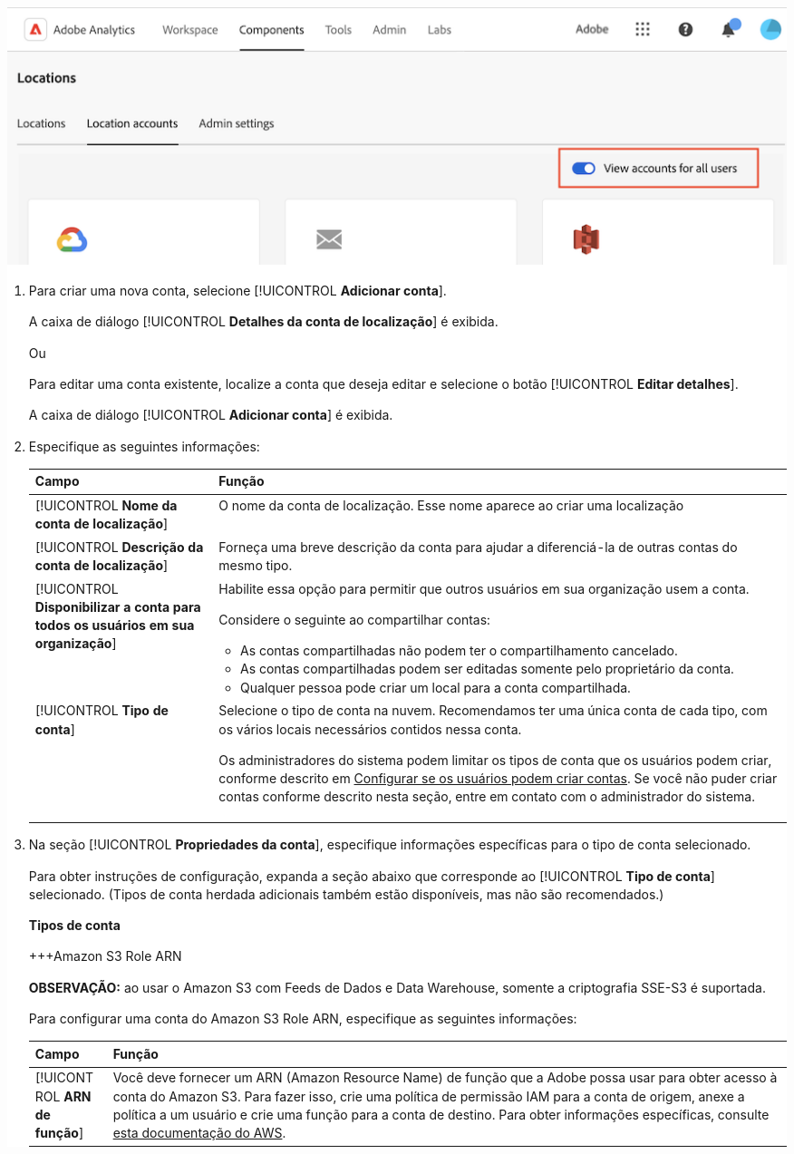    ![exibir contas para todos os usuários](assets/accounts-all-users.png)
1. Para criar uma nova conta, selecione [!UICONTROL **Adicionar conta**].

   A caixa de diálogo [!UICONTROL **Detalhes da conta de localização**] é exibida.

   Ou

   Para editar uma conta existente, localize a conta que deseja editar e selecione o botão [!UICONTROL **Editar detalhes**].

   A caixa de diálogo [!UICONTROL **Adicionar conta**] é exibida.

1. Especifique as seguintes informações:

   | Campo | Função |
   |---------|----------|
   | [!UICONTROL **Nome da conta de localização**] | O nome da conta de localização. Esse nome aparece ao criar uma localização |
   | [!UICONTROL **Descrição da conta de localização**] | Forneça uma breve descrição da conta para ajudar a diferenciá-la de outras contas do mesmo tipo. |
   | [!UICONTROL **Disponibilizar a conta para todos os usuários em sua organização**] | Habilite essa opção para permitir que outros usuários em sua organização usem a conta.<p>Considere o seguinte ao compartilhar contas:</p><ul><li>As contas compartilhadas não podem ter o compartilhamento cancelado.</li><li>As contas compartilhadas podem ser editadas somente pelo proprietário da conta.</li><li>Qualquer pessoa pode criar um local para a conta compartilhada.</li></ul> |
   | [!UICONTROL **Tipo de conta**] | Selecione o tipo de conta na nuvem. Recomendamos ter uma única conta de cada tipo, com os vários locais necessários contidos nessa conta.<p>Os administradores do sistema podem limitar os tipos de conta que os usuários podem criar, conforme descrito em [Configurar se os usuários podem criar contas](/help/components/locations/locations-manager.md#configure-whether-users-can-create-accounts). Se você não puder criar contas conforme descrito nesta seção, entre em contato com o administrador do sistema.</p> |

1. Na seção [!UICONTROL **Propriedades da conta**], especifique informações específicas para o tipo de conta selecionado.

   Para obter instruções de configuração, expanda a seção abaixo que corresponde ao [!UICONTROL **Tipo de conta**] selecionado. (Tipos de conta herdada adicionais também estão disponíveis, mas não são recomendados.)

   **Tipos de conta**

   +++Amazon S3 Role ARN

   **OBSERVAÇÃO:** ao usar o Amazon S3 com Feeds de Dados e Data Warehouse, somente a criptografia SSE-S3 é suportada.

   Para configurar uma conta do Amazon S3 Role ARN, especifique as seguintes informações:

   | Campo | Função |
   |---------|----------|
   | [!UICONTROL **ARN de função**] | Você deve fornecer um ARN (Amazon Resource Name) de função que a Adobe possa usar para obter acesso à conta do Amazon S3. Para fazer isso, crie uma política de permissão IAM para a conta de origem, anexe a política a um usuário e crie uma função para a conta de destino. Para obter informações específicas, consulte [esta documentação do AWS](https://aws.amazon.com/premiumsupport/knowledge-center/cross-account-access-iam/). |
